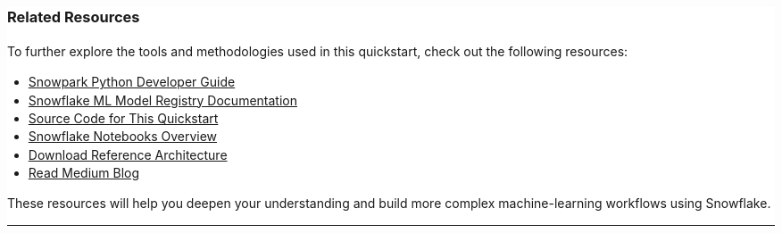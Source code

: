 ### Related Resources

To further explore the tools and methodologies used in this quickstart, check out the following resources:

- [Snowpark Python Developer Guide](https://docs.snowflake.com/en/developer-guide/snowpark/python/index)
- [Snowflake ML Model Registry Documentation](https://docs.snowflake.com/en/developer-guide/ml-model-registry/index)
- [Source Code for This Quickstart](https://github.com/Snowflake-Labs/sfguide-build-custom-model-to-detect-anomalies-on-production-floor)
- [Snowflake Notebooks Overview](https://docs.snowflake.com/en/user-guide/ui-snowsight#notebooks)
- [Download Reference Architecture](https://www.snowflake.com/content/dam/snowflake-site/developers/2025/anomaly-detection.pdf)
- [Read Medium Blog](https://medium.com/@kala.govindarajan/building-llm-powered-chat-experiences-for-anomaly-detection-and-predictive-maintenance-in-snowflake-4f3f84c06b1d)
  

These resources will help you deepen your understanding and build more complex machine-learning workflows using Snowflake.

---
